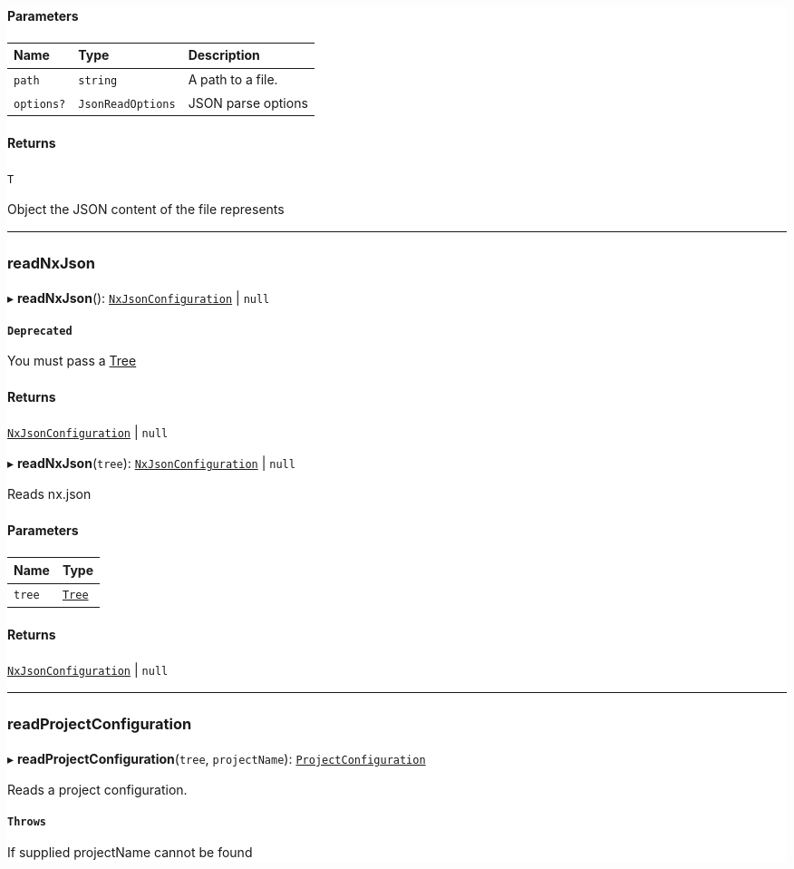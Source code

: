 #### Parameters

| Name       | Type              | Description        |
| :--------- | :---------------- | :----------------- |
| `path`     | `string`          | A path to a file.  |
| `options?` | `JsonReadOptions` | JSON parse options |

#### Returns

`T`

Object the JSON content of the file represents

---

### readNxJson

▸ **readNxJson**(): [`NxJsonConfiguration`](../../devkit/documents/nx_devkit#nxjsonconfiguration) \| `null`

**`Deprecated`**

You must pass a [Tree](../../devkit/documents/nx_devkit#tree)

#### Returns

[`NxJsonConfiguration`](../../devkit/documents/nx_devkit#nxjsonconfiguration) \| `null`

▸ **readNxJson**(`tree`): [`NxJsonConfiguration`](../../devkit/documents/nx_devkit#nxjsonconfiguration) \| `null`

Reads nx.json

#### Parameters

| Name   | Type                                            |
| :----- | :---------------------------------------------- |
| `tree` | [`Tree`](../../devkit/documents/nx_devkit#tree) |

#### Returns

[`NxJsonConfiguration`](../../devkit/documents/nx_devkit#nxjsonconfiguration) \| `null`

---

### readProjectConfiguration

▸ **readProjectConfiguration**(`tree`, `projectName`): [`ProjectConfiguration`](../../devkit/documents/nx_devkit#projectconfiguration)

Reads a project configuration.

**`Throws`**

If supplied projectName cannot be found
